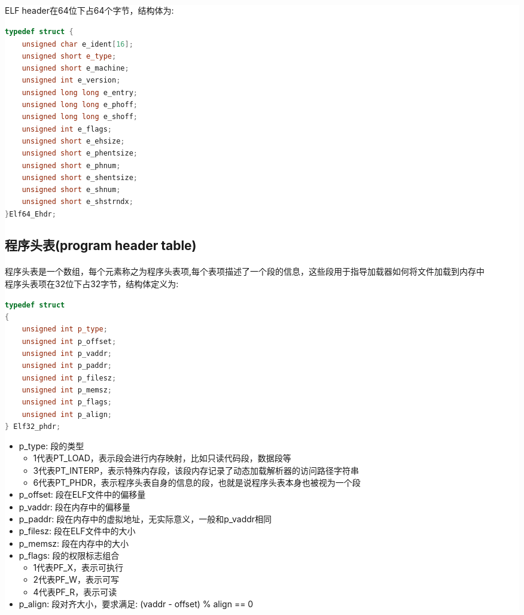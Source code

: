 ELF header在64位下占64个字节，结构体为:

```cpp
typedef struct {
    unsigned char e_ident[16];
    unsigned short e_type;
    unsigned short e_machine;
    unsigned int e_version;
    unsigned long long e_entry;
    unsigned long long e_phoff;
    unsigned long long e_shoff;
    unsigned int e_flags;
    unsigned short e_ehsize;
    unsigned short e_phentsize;
    unsigned short e_phnum;
    unsigned short e_shentsize;
    unsigned short e_shnum;
    unsigned short e_shstrndx;
}Elf64_Ehdr;
```

## 程序头表(program header table)

程序头表是一个数组，每个元素称之为程序头表项,每个表项描述了一个段的信息，这些段用于指导加载器如何将文件加载到内存中  
程序头表项在32位下占32字节，结构体定义为:

```cpp
typedef struct
{
    unsigned int p_type;
    unsigned int p_offset;
    unsigned int p_vaddr;
    unsigned int p_paddr;
    unsigned int p_filesz;
    unsigned int p_memsz;
    unsigned int p_flags;
    unsigned int p_align;
} Elf32_phdr;
```

* p_type: 段的类型
  * 1代表PT_LOAD，表示段会进行内存映射，比如只读代码段，数据段等
  * 3代表PT_INTERP，表示特殊内存段，该段内存记录了动态加载解析器的访问路径字符串
  * 6代表PT_PHDR，表示程序头表自身的信息的段，也就是说程序头表本身也被视为一个段
* p_offset: 段在ELF文件中的偏移量
* p_vaddr: 段在内存中的偏移量
* p_paddr: 段在内存中的虚拟地址，无实际意义，一般和p_vaddr相同
* p_filesz: 段在ELF文件中的大小
* p_memsz: 段在内存中的大小
* p_flags: 段的权限标志组合
  * 1代表PF_X，表示可执行
  * 2代表PF_W，表示可写
  * 4代表PF_R，表示可读
* p_align: 段对齐大小，要求满足: (vaddr - offset) % align == 0
